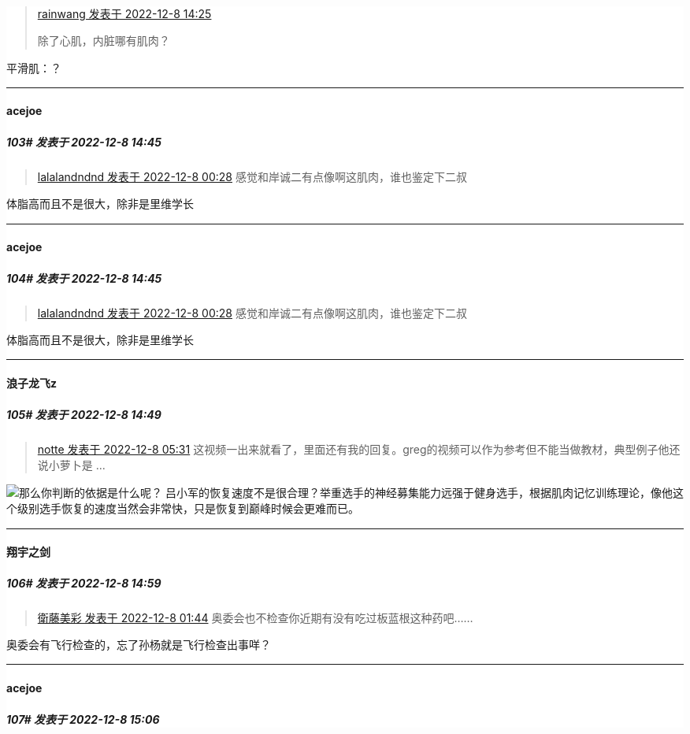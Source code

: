 <blockquote><a href="httphttps://bbs.saraba1st.com/2b/forum.php?mod=redirect&amp;goto=findpost&amp;pid=58830590&amp;ptid=2108810" target="_blank">rainwang 发表于 2022-12-8 14:25</a>

除了心肌，内脏哪有肌肉？</blockquote>
平滑肌：？



*****

####  acejoe  
##### 103#       发表于 2022-12-8 14:45

<blockquote><a href="httphttps://bbs.saraba1st.com/2b/forum.php?mod=redirect&amp;goto=findpost&amp;pid=58824501&amp;ptid=2108810" target="_blank">lalalandndnd 发表于 2022-12-8 00:28</a>
感觉和岸诚二有点像啊这肌肉，谁也鉴定下二叔</blockquote>
体脂高而且不是很大，除非是里维学长

*****

####  acejoe  
##### 104#       发表于 2022-12-8 14:45

<blockquote><a href="httphttps://bbs.saraba1st.com/2b/forum.php?mod=redirect&amp;goto=findpost&amp;pid=58824501&amp;ptid=2108810" target="_blank">lalalandndnd 发表于 2022-12-8 00:28</a>
感觉和岸诚二有点像啊这肌肉，谁也鉴定下二叔</blockquote>
体脂高而且不是很大，除非是里维学长

*****

####  浪子龙飞z  
##### 105#       发表于 2022-12-8 14:49

<blockquote><a href="httphttps://bbs.saraba1st.com/2b/forum.php?mod=redirect&amp;goto=findpost&amp;pid=58825683&amp;ptid=2108810" target="_blank">notte 发表于 2022-12-8 05:31</a>
这视频一出来就看了，里面还有我的回复。greg的视频可以作为参考但不能当做教材，典型例子他还说小萝卜是 ...</blockquote>
<img src="https://static.saraba1st.com/image/smiley/face2017/003.png" referrerpolicy="no-referrer">那么你判断的依据是什么呢？
吕小军的恢复速度不是很合理？举重选手的神经募集能力远强于健身选手，根据肌肉记忆训练理论，像他这个级别选手恢复的速度当然会非常快，只是恢复到巅峰时候会更难而已。



*****

####  翔宇之剑  
##### 106#       发表于 2022-12-8 14:59

<blockquote><a href="httphttps://bbs.saraba1st.com/2b/forum.php?mod=redirect&amp;goto=findpost&amp;pid=58825159&amp;ptid=2108810" target="_blank">衛藤美彩 发表于 2022-12-8 01:44</a>
奥委会也不检查你近期有没有吃过板蓝根这种药吧……</blockquote>
奥委会有飞行检查的，忘了孙杨就是飞行检查出事咩？



*****

####  acejoe  
##### 107#       发表于 2022-12-8 15:06
